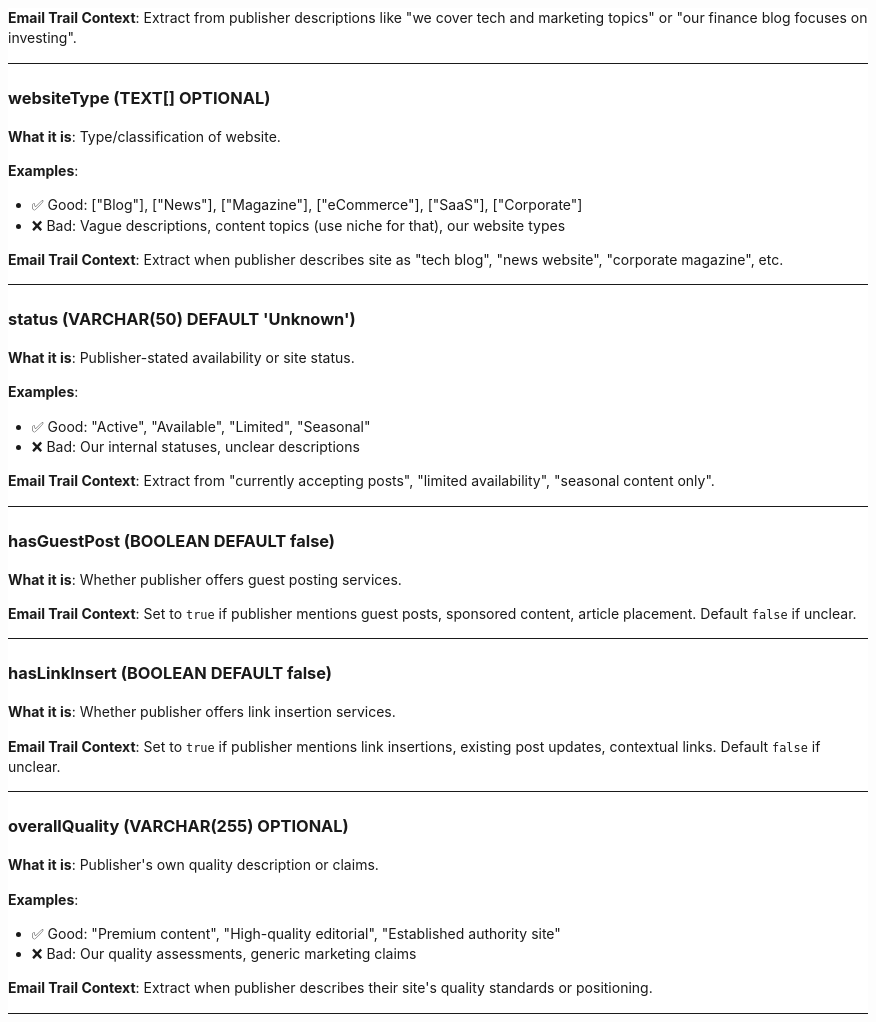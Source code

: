 **Email Trail Context**: Extract from publisher descriptions like "we cover tech and marketing topics" or "our finance blog focuses on investing".

---

### websiteType (TEXT[] OPTIONAL)
**What it is**: Type/classification of website.

**Examples**:
- ✅ Good: ["Blog"], ["News"], ["Magazine"], ["eCommerce"], ["SaaS"], ["Corporate"]
- ❌ Bad: Vague descriptions, content topics (use niche for that), our website types

**Email Trail Context**: Extract when publisher describes site as "tech blog", "news website", "corporate magazine", etc.

---

### status (VARCHAR(50) DEFAULT 'Unknown')
**What it is**: Publisher-stated availability or site status.

**Examples**:
- ✅ Good: "Active", "Available", "Limited", "Seasonal"
- ❌ Bad: Our internal statuses, unclear descriptions

**Email Trail Context**: Extract from "currently accepting posts", "limited availability", "seasonal content only".

---

### hasGuestPost (BOOLEAN DEFAULT false)
**What it is**: Whether publisher offers guest posting services.

**Email Trail Context**: Set to `true` if publisher mentions guest posts, sponsored content, article placement. Default `false` if unclear.

---

### hasLinkInsert (BOOLEAN DEFAULT false)
**What it is**: Whether publisher offers link insertion services.

**Email Trail Context**: Set to `true` if publisher mentions link insertions, existing post updates, contextual links. Default `false` if unclear.

---

### overallQuality (VARCHAR(255) OPTIONAL)
**What it is**: Publisher's own quality description or claims.

**Examples**:
- ✅ Good: "Premium content", "High-quality editorial", "Established authority site"
- ❌ Bad: Our quality assessments, generic marketing claims

**Email Trail Context**: Extract when publisher describes their site's quality standards or positioning.

---